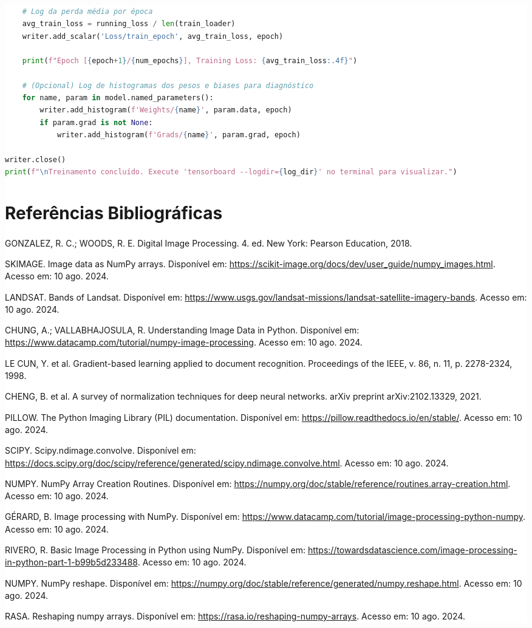 ```python
    # Log da perda média por época
    avg_train_loss = running_loss / len(train_loader)
    writer.add_scalar('Loss/train_epoch', avg_train_loss, epoch)

    print(f"Epoch [{epoch+1}/{num_epochs}], Training Loss: {avg_train_loss:.4f}")

    # (Opcional) Log de histogramas dos pesos e biases para diagnóstico
    for name, param in model.named_parameters():
        writer.add_histogram(f'Weights/{name}', param.data, epoch)
        if param.grad is not None:
            writer.add_histogram(f'Grads/{name}', param.grad, epoch)

writer.close()
print(f"\nTreinamento concluído. Execute 'tensorboard --logdir={log_dir}' no terminal para visualizar.")
```

# Referências Bibliográficas

GONZALEZ, R. C.; WOODS, R. E. Digital Image Processing. 4. ed. New York: Pearson Education, 2018.

SKIMAGE. Image data as NumPy arrays. Disponível em: https://scikit-image.org/docs/dev/user_guide/numpy_images.html. Acesso em: 10 ago. 2024.

LANDSAT. Bands of Landsat. Disponível em: https://www.usgs.gov/landsat-missions/landsat-satellite-imagery-bands. Acesso em: 10 ago. 2024.

CHUNG, A.; VALLABHAJOSULA, R. Understanding Image Data in Python. Disponível em: https://www.datacamp.com/tutorial/numpy-image-processing. Acesso em: 10 ago. 2024.

LE CUN, Y. et al. Gradient-based learning applied to document recognition. Proceedings of the IEEE, v. 86, n. 11, p. 2278-2324, 1998.

CHENG, B. et al. A survey of normalization techniques for deep neural networks. arXiv preprint arXiv:2102.13329, 2021.

PILLOW. The Python Imaging Library (PIL) documentation. Disponível em: https://pillow.readthedocs.io/en/stable/. Acesso em: 10 ago. 2024.

SCIPY. Scipy.ndimage.convolve. Disponível em: https://docs.scipy.org/doc/scipy/reference/generated/scipy.ndimage.convolve.html. Acesso em: 10 ago. 2024.

NUMPY. NumPy Array Creation Routines. Disponível em: https://numpy.org/doc/stable/reference/routines.array-creation.html. Acesso em: 10 ago. 2024.

GÉRARD, B. Image processing with NumPy. Disponível em: https://www.datacamp.com/tutorial/image-processing-python-numpy. Acesso em: 10 ago. 2024.

RIVERO, R. Basic Image Processing in Python using NumPy. Disponível em: https://towardsdatascience.com/image-processing-in-python-part-1-b99b5d233488. Acesso em: 10 ago. 2024.

NUMPY. NumPy reshape. Disponível em: https://numpy.org/doc/stable/reference/generated/numpy.reshape.html. Acesso em: 10 ago. 2024.

RASA. Reshaping numpy arrays. Disponível em: https://rasa.io/reshaping-numpy-arrays. Acesso em: 10 ago. 2024.
